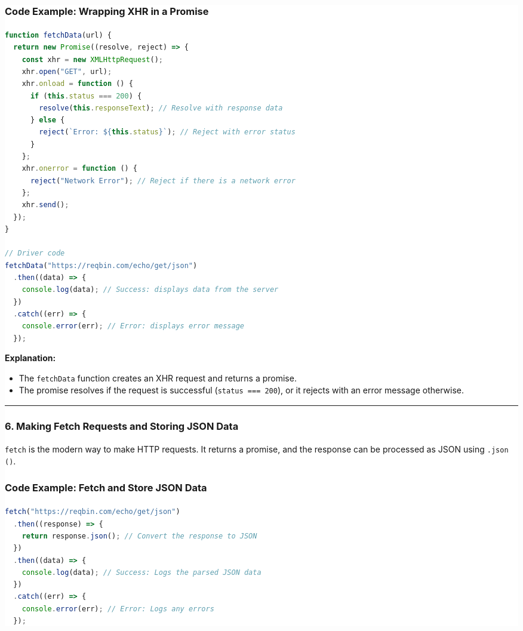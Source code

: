 ### Code Example: Wrapping XHR in a Promise

```javascript
function fetchData(url) {
  return new Promise((resolve, reject) => {
    const xhr = new XMLHttpRequest();
    xhr.open("GET", url);
    xhr.onload = function () {
      if (this.status === 200) {
        resolve(this.responseText); // Resolve with response data
      } else {
        reject(`Error: ${this.status}`); // Reject with error status
      }
    };
    xhr.onerror = function () {
      reject("Network Error"); // Reject if there is a network error
    };
    xhr.send();
  });
}

// Driver code
fetchData("https://reqbin.com/echo/get/json")
  .then((data) => {
    console.log(data); // Success: displays data from the server
  })
  .catch((err) => {
    console.error(err); // Error: displays error message
  });
```

**Explanation:**
- The `fetchData` function creates an XHR request and returns a promise.
- The promise resolves if the request is successful (`status === 200`), or it rejects with an error message otherwise.

---

### 6. Making Fetch Requests and Storing JSON Data

`fetch` is the modern way to make HTTP requests. It returns a promise, and the response can be processed as JSON using `.json()`.

### Code Example: Fetch and Store JSON Data

```javascript
fetch("https://reqbin.com/echo/get/json")
  .then((response) => {
    return response.json(); // Convert the response to JSON
  })
  .then((data) => {
    console.log(data); // Success: Logs the parsed JSON data
  })
  .catch((err) => {
    console.error(err); // Error: Logs any errors
  });
```
